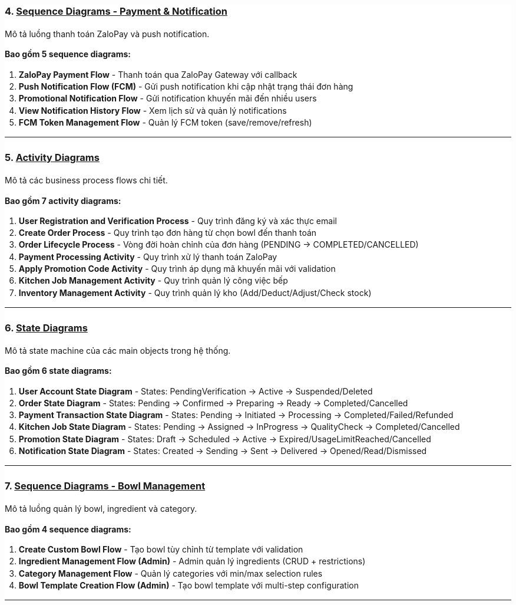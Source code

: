 
### 4. [Sequence Diagrams - Payment & Notification](./04_Sequence_Diagram_Payment_Notification.md)
Mô tả luồng thanh toán ZaloPay và push notification.

**Bao gồm 5 sequence diagrams:**
1. **ZaloPay Payment Flow** - Thanh toán qua ZaloPay Gateway với callback
2. **Push Notification Flow (FCM)** - Gửi push notification khi cập nhật trạng thái đơn hàng
3. **Promotional Notification Flow** - Gửi notification khuyến mãi đến nhiều users
4. **View Notification History Flow** - Xem lịch sử và quản lý notifications
5. **FCM Token Management Flow** - Quản lý FCM token (save/remove/refresh)

---

### 5. [Activity Diagrams](./05_Activity_Diagrams.md)
Mô tả các business process flows chi tiết.

**Bao gồm 7 activity diagrams:**
1. **User Registration and Verification Process** - Quy trình đăng ký và xác thực email
2. **Create Order Process** - Quy trình tạo đơn hàng từ chọn bowl đến thanh toán
3. **Order Lifecycle Process** - Vòng đời hoàn chỉnh của đơn hàng (PENDING → COMPLETED/CANCELLED)
4. **Payment Processing Activity** - Quy trình xử lý thanh toán ZaloPay
5. **Apply Promotion Code Activity** - Quy trình áp dụng mã khuyến mãi với validation
6. **Kitchen Job Management Activity** - Quy trình quản lý công việc bếp
7. **Inventory Management Activity** - Quy trình quản lý kho (Add/Deduct/Adjust/Check stock)

---

### 6. [State Diagrams](./06_State_Diagrams.md)
Mô tả state machine của các main objects trong hệ thống.

**Bao gồm 6 state diagrams:**
1. **User Account State Diagram** - States: PendingVerification → Active → Suspended/Deleted
2. **Order State Diagram** - States: Pending → Confirmed → Preparing → Ready → Completed/Cancelled
3. **Payment Transaction State Diagram** - States: Pending → Initiated → Processing → Completed/Failed/Refunded
4. **Kitchen Job State Diagram** - States: Pending → Assigned → InProgress → QualityCheck → Completed/Cancelled
5. **Promotion State Diagram** - States: Draft → Scheduled → Active → Expired/UsageLimitReached/Cancelled
6. **Notification State Diagram** - States: Created → Sending → Sent → Delivered → Opened/Read/Dismissed

---

### 7. [Sequence Diagrams - Bowl Management](./07_Sequence_Diagram_Bowl_Management.md)
Mô tả luồng quản lý bowl, ingredient và category.

**Bao gồm 4 sequence diagrams:**
1. **Create Custom Bowl Flow** - Tạo bowl tùy chỉnh từ template với validation
2. **Ingredient Management Flow (Admin)** - Admin quản lý ingredients (CRUD + restrictions)
3. **Category Management Flow** - Quản lý categories với min/max selection rules
4. **Bowl Template Creation Flow (Admin)** - Tạo bowl template với multi-step configuration

---